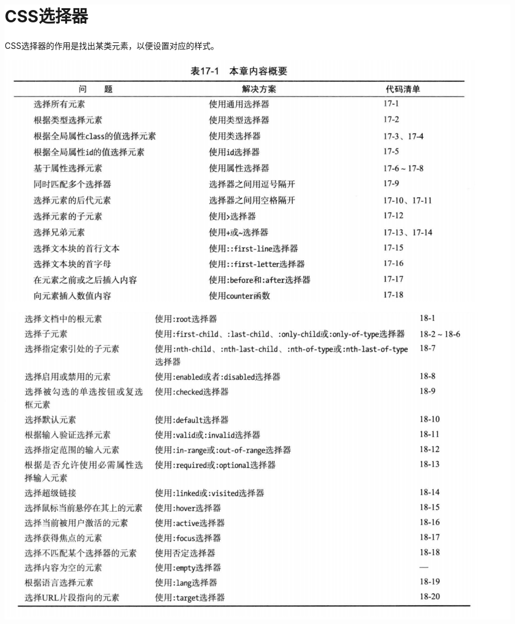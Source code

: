 # CSS选择器
CSS选择器的作用是找出某类元素，以便设置对应的样式。

![3_0_css选择器1.png](images/3_0_css选择器1.png)

![3_0_css选择器2.png](images/3_0_css选择器2.png)
